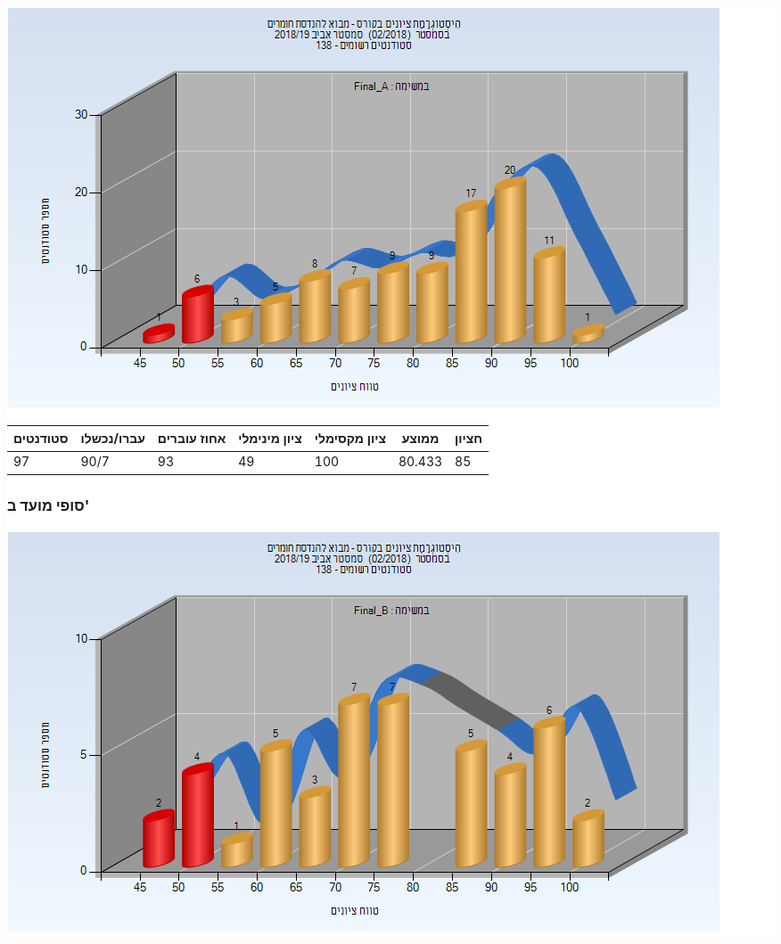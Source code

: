 ![201802 Final_A](201802/Final_A.png)

| סטודנטים | עברו/נכשלו | אחוז עוברים | ציון מינימלי | ציון מקסימלי | ממוצע | חציון |
| ---- | ---- | ---- | ---- | ---- | ---- | ---- |
| 97 | 90/7 | 93 | 49 | 100 | 80.433 | 85 |

### סופי מועד ב'

![201802 Final_B](201802/Final_B.png)
